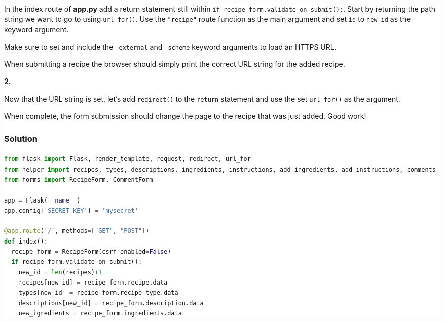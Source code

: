 In the index route of **app.py** add a return statement still within
`if recipe_form.validate_on_submit():`. Start by returning the path
string we want to go to using `url_for()`. Use the `"recipe"` route
function as the main argument and set `id` to `new_id` as the keyword
argument.

Make sure to set and include the `_external` and `_scheme` keyword
arguments to load an HTTPS URL.

When submitting a recipe the browser should simply print the correct URL
string for the added recipe.

**2.**

Now that the URL string is set, let’s add `redirect()` to the `return`
statement and use the set `url_for()` as the argument.

When complete, the form submission should change the page to the recipe
that was just added. Good work!

### Solution

``` python
from flask import Flask, render_template, request, redirect, url_for
from helper import recipes, types, descriptions, ingredients, instructions, add_ingredients, add_instructions, comments
from forms import RecipeForm, CommentForm

app = Flask(__name__)
app.config['SECRET_KEY'] = 'mysecret'

@app.route('/', methods=["GET", "POST"])
def index():
  recipe_form = RecipeForm(csrf_enabled=False)
  if recipe_form.validate_on_submit():
    new_id = len(recipes)+1
    recipes[new_id] = recipe_form.recipe.data
    types[new_id] = recipe_form.recipe_type.data
    descriptions[new_id] = recipe_form.description.data
    new_igredients = recipe_form.ingredients.data
